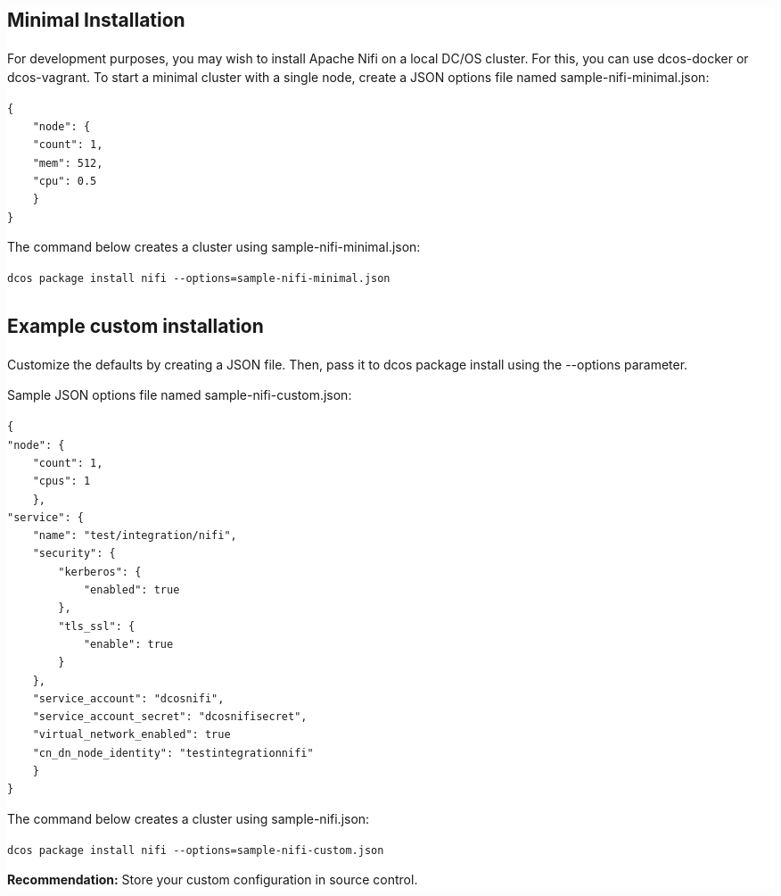 
## Minimal Installation

For development purposes, you may wish to install Apache Nifi on a local DC/OS cluster. For this, you can use dcos-docker or dcos-vagrant.
To start a minimal cluster with a single node, create a JSON options file named sample-nifi-minimal.json:

   ```shell
   {
       "node": {
       "count": 1,
       "mem": 512,
       "cpu": 0.5
       }
   }
   ```
The command below creates a cluster using sample-nifi-minimal.json:


   ```shell
   dcos package install nifi --options=sample-nifi-minimal.json
   ```
## Example custom installation

Customize the defaults by creating a JSON file. Then, pass it to dcos package install using the --options parameter.

Sample JSON options file named sample-nifi-custom.json:

   ```shell
   {
   "node": {
       "count": 1,
       "cpus": 1
       },
   "service": {
       "name": "test/integration/nifi",
       "security": {
           "kerberos": {
               "enabled": true
           },
           "tls_ssl": {
               "enable": true
           }
       },
       "service_account": "dcosnifi",
       "service_account_secret": "dcosnifisecret",
       "virtual_network_enabled": true
       "cn_dn_node_identity": "testintegrationnifi"
       }
   }
   ```
The command below creates a cluster using sample-nifi.json:
   ```shell
   dcos package install nifi --options=sample-nifi-custom.json
   ```
**Recommendation:** Store your custom configuration in source control.
